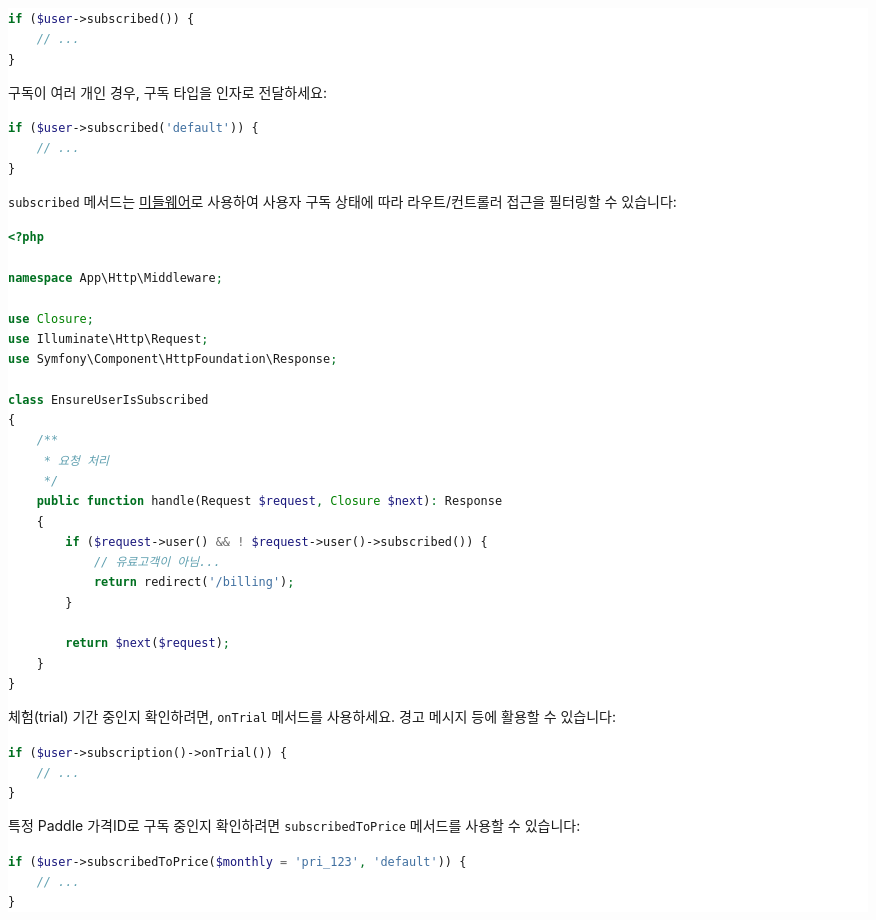 ```php
if ($user->subscribed()) {
    // ...
}
```

구독이 여러 개인 경우, 구독 타입을 인자로 전달하세요:

```php
if ($user->subscribed('default')) {
    // ...
}
```

`subscribed` 메서드는 [미들웨어](/docs/{{version}}/middleware)로 사용하여 사용자 구독 상태에 따라 라우트/컨트롤러 접근을 필터링할 수 있습니다:

```php
<?php

namespace App\Http\Middleware;

use Closure;
use Illuminate\Http\Request;
use Symfony\Component\HttpFoundation\Response;

class EnsureUserIsSubscribed
{
    /**
     * 요청 처리
     */
    public function handle(Request $request, Closure $next): Response
    {
        if ($request->user() && ! $request->user()->subscribed()) {
            // 유료고객이 아님...
            return redirect('/billing');
        }

        return $next($request);
    }
}
```

체험(trial) 기간 중인지 확인하려면, `onTrial` 메서드를 사용하세요. 경고 메시지 등에 활용할 수 있습니다:

```php
if ($user->subscription()->onTrial()) {
    // ...
}
```

특정 Paddle 가격ID로 구독 중인지 확인하려면 `subscribedToPrice` 메서드를 사용할 수 있습니다:

```php
if ($user->subscribedToPrice($monthly = 'pri_123', 'default')) {
    // ...
}
```
